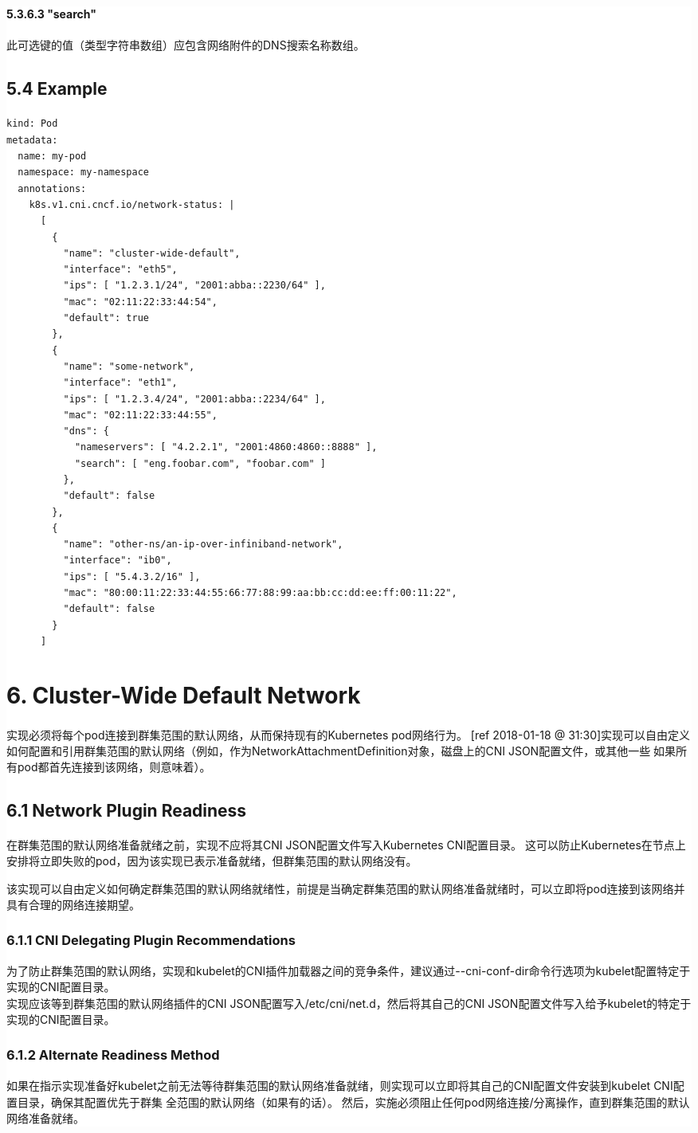 #### 5.3.6.3 "search"
此可选键的值（类型字符串数组）应包含网络附件的DNS搜索名称数组。   
## 5.4 Example  
```
kind: Pod
metadata:
  name: my-pod
  namespace: my-namespace
  annotations:
    k8s.v1.cni.cncf.io/network-status: |
      [
        {
          "name": "cluster-wide-default",
          "interface": "eth5",
          "ips": [ "1.2.3.1/24", "2001:abba::2230/64" ],
          "mac": "02:11:22:33:44:54",
          "default": true
        },
        {
          "name": "some-network",
          "interface": "eth1",
          "ips": [ "1.2.3.4/24", "2001:abba::2234/64" ],
          "mac": "02:11:22:33:44:55",
          "dns": {
            "nameservers": [ "4.2.2.1", "2001:4860:4860::8888" ],
            "search": [ "eng.foobar.com", "foobar.com" ]
          },
          "default": false
        },
        {
          "name": "other-ns/an-ip-over-infiniband-network",
          "interface": "ib0",
          "ips": [ "5.4.3.2/16" ],
          "mac": "80:00:11:22:33:44:55:66:77:88:99:aa:bb:cc:dd:ee:ff:00:11:22",
          "default": false
        }
      ]

```
# 6. Cluster-Wide Default Network  
实现必须将每个pod连接到群集范围的默认网络，从而保持现有的Kubernetes pod网络行为。 [ref 2018-01-18 @ 31:30]实现可以自由定义如何配置和引用群集范围的默认网络（例如，作为NetworkAttachmentDefinition对象，磁盘上的CNI JSON配置文件，或其他一些 如果所有pod都首先连接到该网络，则意味着）。   
## 6.1 Network Plugin Readiness  
在群集范围的默认网络准备就绪之前，实现不应将其CNI JSON配置文件写入Kubernetes CNI配置目录。 这可以防止Kubernetes在节点上安排将立即失败的pod，因为该实现已表示准备就绪，但群集范围的默认网络没有。    

该实现可以自由定义如何确定群集范围的默认网络就绪性，前提是当确定群集范围的默认网络准备就绪时，可以立即将pod连接到该网络并具有合理的网络连接期望。  
### 6.1.1 CNI Delegating Plugin Recommendations
为了防止群集范围的默认网络，实现和kubelet的CNI插件加载器之间的竞争条件，建议通过--cni-conf-dir命令行选项为kubelet配置特定于实现的CNI配置目录。  
 实现应该等到群集范围的默认网络插件的CNI JSON配置写入/etc/cni/net.d，然后将其自己的CNI JSON配置文件写入给予kubelet的特定于实现的CNI配置目录。  
### 6.1.2 Alternate Readiness Method
如果在指示实现准备好kubelet之前无法等待群集范围的默认网络准备就绪，则实现可以立即将其自己的CNI配置文件安装到kubelet CNI配置目录，确保其配置优先于群集 全范围的默认网络（如果有的话）。 然后，实施必须阻止任何pod网络连接/分离操作，直到群集范围的默认网络准备就绪。  
